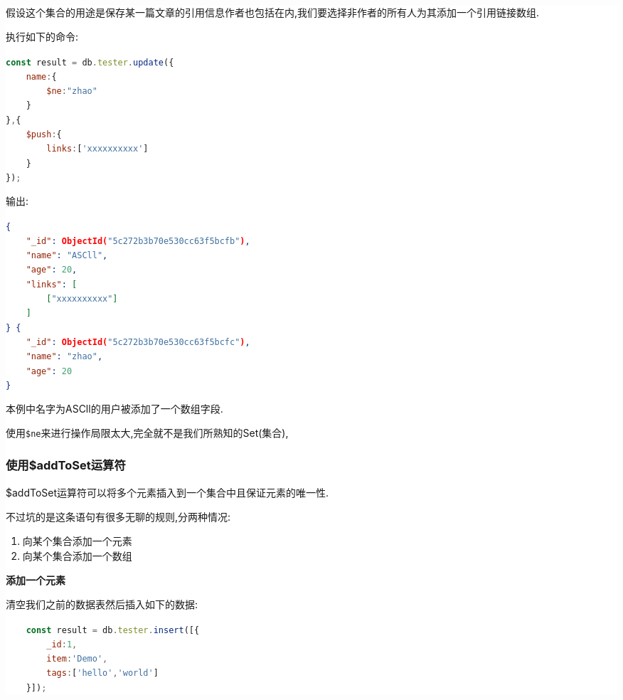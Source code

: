 假设这个集合的用途是保存某一篇文章的引用信息作者也包括在内,我们要选择非作者的所有人为其添加一个引用链接数组.

执行如下的命令:

```javascript
const result = db.tester.update({
    name:{
        $ne:"zhao"
    }
},{
    $push:{
        links:['xxxxxxxxxx']
    }
});
```

输出:

```json
{
	"_id": ObjectId("5c272b3b70e530cc63f5bcfb"),
	"name": "ASCll",
	"age": 20,
	"links": [
		["xxxxxxxxxx"]
	]
} {
	"_id": ObjectId("5c272b3b70e530cc63f5bcfc"),
	"name": "zhao",
	"age": 20
}
```

本例中名字为ASCll的用户被添加了一个数组字段.

使用`$ne`来进行操作局限太大,完全就不是我们所熟知的Set(集合),

### 使用$addToSet运算符

$addToSet运算符可以将多个元素插入到一个集合中且保证元素的唯一性.

不过坑的是这条语句有很多无聊的规则,分两种情况:

1. 向某个集合添加一个元素
2. 向某个集合添加一个数组

__添加一个元素__

清空我们之前的数据表然后插入如下的数据:

```javascript
	const result = db.tester.insert([{
		_id:1,
		item:'Demo',
		tags:['hello','world']
	}]);
```
